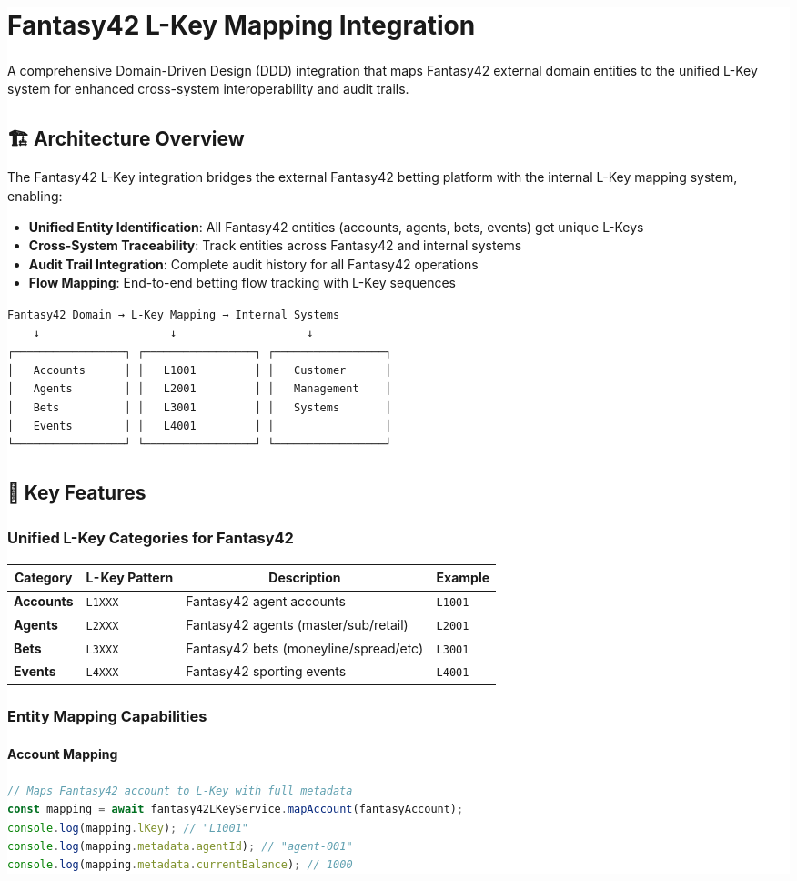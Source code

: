 # Fantasy42 L-Key Mapping Integration

A comprehensive Domain-Driven Design (DDD) integration that maps Fantasy42 external domain entities to the unified L-Key system for enhanced cross-system interoperability and audit trails.

## 🏗️ Architecture Overview

The Fantasy42 L-Key integration bridges the external Fantasy42 betting platform with the internal L-Key mapping system, enabling:

- **Unified Entity Identification**: All Fantasy42 entities (accounts, agents, bets, events) get unique L-Keys
- **Cross-System Traceability**: Track entities across Fantasy42 and internal systems
- **Audit Trail Integration**: Complete audit history for all Fantasy42 operations
- **Flow Mapping**: End-to-end betting flow tracking with L-Key sequences

```
Fantasy42 Domain → L-Key Mapping → Internal Systems
    ↓                    ↓                    ↓
┌─────────────────┐ ┌─────────────────┐ ┌─────────────────┐
│   Accounts      │ │   L1001         │ │   Customer      │
│   Agents        │ │   L2001         │ │   Management    │
│   Bets          │ │   L3001         │ │   Systems       │
│   Events        │ │   L4001         │ │                 │
└─────────────────┘ └─────────────────┘ └─────────────────┘
```

## 🎯 Key Features

### **Unified L-Key Categories for Fantasy42**

| Category | L-Key Pattern | Description | Example |
|----------|---------------|-------------|---------|
| **Accounts** | `L1XXX` | Fantasy42 agent accounts | `L1001` |
| **Agents** | `L2XXX` | Fantasy42 agents (master/sub/retail) | `L2001` |
| **Bets** | `L3XXX` | Fantasy42 bets (moneyline/spread/etc) | `L3001` |
| **Events** | `L4XXX` | Fantasy42 sporting events | `L4001` |

### **Entity Mapping Capabilities**

#### **Account Mapping**
```typescript
// Maps Fantasy42 account to L-Key with full metadata
const mapping = await fantasy42LKeyService.mapAccount(fantasyAccount);
console.log(mapping.lKey); // "L1001"
console.log(mapping.metadata.agentId); // "agent-001"
console.log(mapping.metadata.currentBalance); // 1000
```
